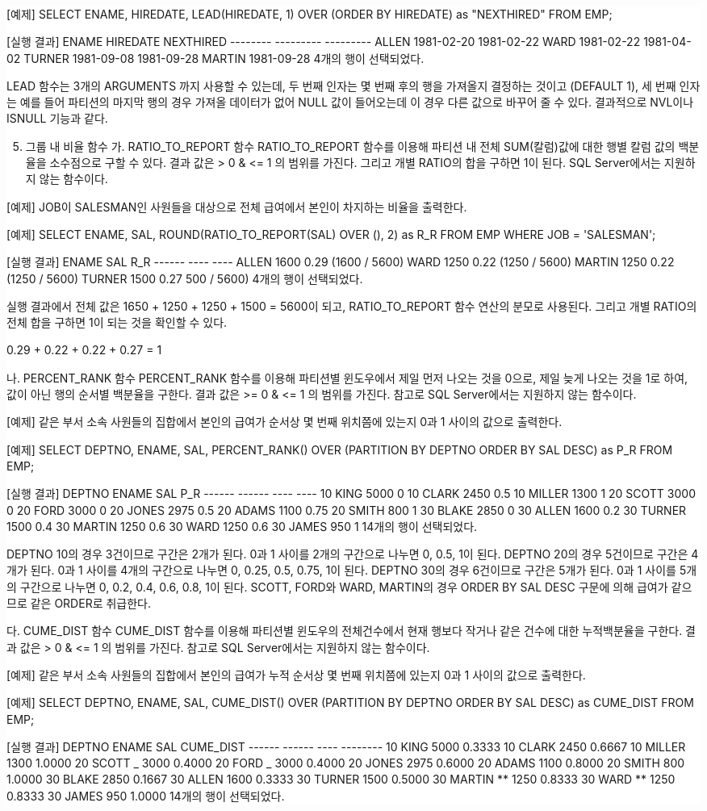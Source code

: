 [예제] SELECT ENAME, HIREDATE, LEAD(HIREDATE, 1) OVER (ORDER BY HIREDATE) as "NEXTHIRED" FROM EMP;

[실행 결과] ENAME HIREDATE NEXTHIRED -------- --------- --------- ALLEN 1981-02-20 1981-02-22 WARD 1981-02-22 1981-04-02 TURNER 1981-09-08 1981-09-28 MARTIN 1981-09-28 4개의 행이 선택되었다.

LEAD 함수는 3개의 ARGUMENTS 까지 사용할 수 있는데, 두 번째 인자는 몇 번째 후의 행을 가져올지 결정하는 것이고 (DEFAULT 1), 세 번째 인자는 예를 들어 파티션의 마지막 행의 경우 가져올 데이터가 없어 NULL 값이 들어오는데 이 경우 다른 값으로 바꾸어 줄 수 있다. 결과적으로 NVL이나 ISNULL 기능과 같다.

5. 그룹 내 비율 함수
   가. RATIO_TO_REPORT 함수
   RATIO_TO_REPORT 함수를 이용해 파티션 내 전체 SUM(칼럼)값에 대한 행별 칼럼 값의 백분율을 소수점으로 구할 수 있다. 결과 값은 > 0 & <= 1 의 범위를 가진다. 그리고 개별 RATIO의 합을 구하면 1이 된다. SQL Server에서는 지원하지 않는 함수이다.

[예제] JOB이 SALESMAN인 사원들을 대상으로 전체 급여에서 본인이 차지하는 비율을 출력한다.

[예제] SELECT ENAME, SAL, ROUND(RATIO_TO_REPORT(SAL) OVER (), 2) as R_R FROM EMP WHERE JOB = 'SALESMAN';

[실행 결과] ENAME SAL R_R ------ ---- ---- ALLEN 1600 0.29 (1600 / 5600) WARD 1250 0.22 (1250 / 5600) MARTIN 1250 0.22 (1250 / 5600) TURNER 1500 0.27 500 / 5600) 4개의 행이 선택되었다.

실행 결과에서 전체 값은 1650 + 1250 + 1250 + 1500 = 5600이 되고, RATIO_TO_REPORT 함수 연산의 분모로 사용된다. 그리고 개별 RATIO의 전체 합을 구하면 1이 되는 것을 확인할 수 있다.

0.29 + 0.22 + 0.22 + 0.27 = 1

나. PERCENT_RANK 함수
PERCENT_RANK 함수를 이용해 파티션별 윈도우에서 제일 먼저 나오는 것을 0으로, 제일 늦게 나오는 것을 1로 하여, 값이 아닌 행의 순서별 백분율을 구한다. 결과 값은 >= 0 & <= 1 의 범위를 가진다. 참고로 SQL Server에서는 지원하지 않는 함수이다.

[예제] 같은 부서 소속 사원들의 집합에서 본인의 급여가 순서상 몇 번째 위치쯤에 있는지 0과 1 사이의 값으로 출력한다.

[예제] SELECT DEPTNO, ENAME, SAL, PERCENT_RANK() OVER (PARTITION BY DEPTNO ORDER BY SAL DESC) as P_R FROM EMP;

[실행 결과] DEPTNO ENAME SAL P_R ------ ------ ---- ---- 10 KING 5000 0 10 CLARK 2450 0.5 10 MILLER 1300 1 20 SCOTT 3000 0 20 FORD 3000 0 20 JONES 2975 0.5 20 ADAMS 1100 0.75 20 SMITH 800 1 30 BLAKE 2850 0 30 ALLEN 1600 0.2 30 TURNER 1500 0.4 30 MARTIN 1250 0.6 30 WARD 1250 0.6 30 JAMES 950 1 14개의 행이 선택되었다.

DEPTNO 10의 경우 3건이므로 구간은 2개가 된다. 0과 1 사이를 2개의 구간으로 나누면 0, 0.5, 1이 된다. DEPTNO 20의 경우 5건이므로 구간은 4개가 된다. 0과 1 사이를 4개의 구간으로 나누면 0, 0.25, 0.5, 0.75, 1이 된다. DEPTNO 30의 경우 6건이므로 구간은 5개가 된다. 0과 1 사이를 5개의 구간으로 나누면 0, 0.2, 0.4, 0.6, 0.8, 1이 된다. SCOTT, FORD와 WARD, MARTIN의 경우 ORDER BY SAL DESC 구문에 의해 급여가 같으므로 같은 ORDER로 취급한다.

다. CUME_DIST 함수
CUME_DIST 함수를 이용해 파티션별 윈도우의 전체건수에서 현재 행보다 작거나 같은 건수에 대한 누적백분율을 구한다. 결과 값은 > 0 & <= 1 의 범위를 가진다. 참고로 SQL Server에서는 지원하지 않는 함수이다.

[예제] 같은 부서 소속 사원들의 집합에서 본인의 급여가 누적 순서상 몇 번째 위치쯤에 있는지 0과 1 사이의 값으로 출력한다.

[예제] SELECT DEPTNO, ENAME, SAL, CUME_DIST() OVER (PARTITION BY DEPTNO ORDER BY SAL DESC) as CUME_DIST FROM EMP;

[실행 결과] DEPTNO ENAME SAL CUME_DIST ------ ------ ---- -------- 10 KING 5000 0.3333 10 CLARK 2450 0.6667 10 MILLER 1300 1.0000 20 SCOTT _ 3000 0.4000 20 FORD _ 3000 0.4000 20 JONES 2975 0.6000 20 ADAMS 1100 0.8000 20 SMITH 800 1.0000 30 BLAKE 2850 0.1667 30 ALLEN 1600 0.3333 30 TURNER 1500 0.5000 30 MARTIN ** 1250 0.8333 30 WARD ** 1250 0.8333 30 JAMES 950 1.0000 14개의 행이 선택되었다.
